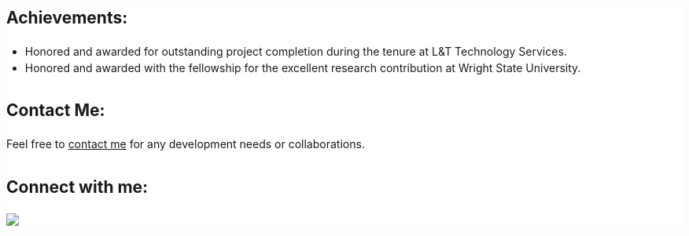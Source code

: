 ## Achievements:

- Honored and awarded for outstanding project completion during the tenure at L&T Technology Services.
- Honored and awarded with the fellowship for the excellent research contribution at Wright State University.

## Contact Me:

Feel free to [contact me](mailto:dbpatel8754@gmail.com) for any development needs or collaborations.

## Connect with me:
<p align="left">
<a href = "https://www.linkedin.com/in/dixit-patel-2050/"><img src="https://img.icons8.com/fluent/48/000000/linkedin.png"/></a>
</p>
